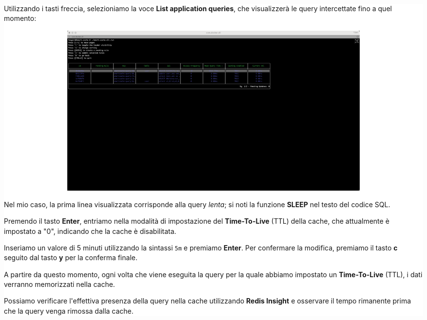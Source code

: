 Utilizzando i tasti freccia, selezioniamo la voce **List application queries**, che visualizzerà le query intercettate fino a quel momento:

<p align="center"><img src="images/smart-cache-3.png" alt="Redis Smart Cache CLI - List" width="600"/></p>

Nel mio caso, la prima linea visualizzata corrisponde alla query *lenta*; si noti la funzione **SLEEP** nel testo del codice SQL.

Premendo il tasto **Enter**, entriamo nella modalità di impostazione del **Time-To-Live** (TTL) della cache, che attualmente è impostato a "0", indicando che la cache è disabilitata.

Inseriamo un valore di 5 minuti utilizzando la sintassi `5m` e premiamo **Enter**. Per confermare la modifica, premiamo il tasto **c** seguito dal tasto **y** per la conferma finale.

A partire da questo momento, ogni volta che viene eseguita la query per la quale abbiamo impostato un **Time-To-Live** (TTL), i dati verranno memorizzati nella cache.

Possiamo verificare l'effettiva presenza della query nella cache utilizzando **Redis Insight** e osservare il tempo rimanente prima che la query venga rimossa dalla cache.
